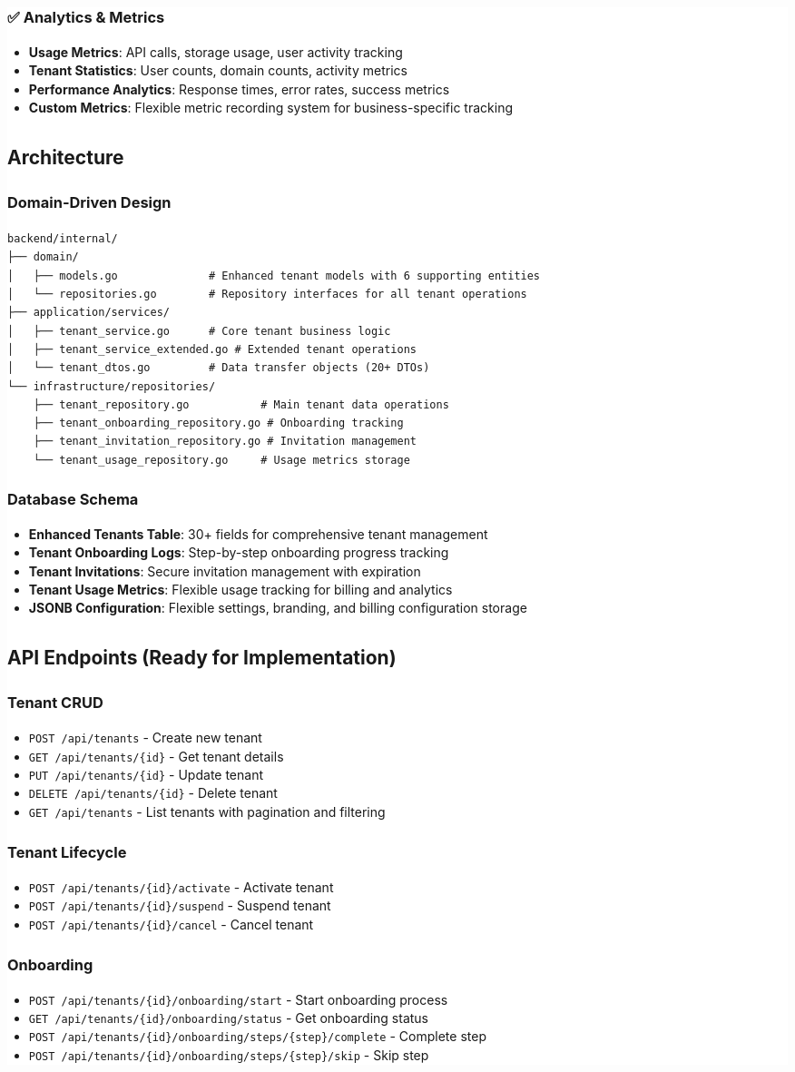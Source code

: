 ### ✅ Analytics & Metrics
- **Usage Metrics**: API calls, storage usage, user activity tracking
- **Tenant Statistics**: User counts, domain counts, activity metrics
- **Performance Analytics**: Response times, error rates, success metrics
- **Custom Metrics**: Flexible metric recording system for business-specific tracking

## Architecture

### Domain-Driven Design
```
backend/internal/
├── domain/
│   ├── models.go              # Enhanced tenant models with 6 supporting entities
│   └── repositories.go        # Repository interfaces for all tenant operations
├── application/services/
│   ├── tenant_service.go      # Core tenant business logic
│   ├── tenant_service_extended.go # Extended tenant operations
│   └── tenant_dtos.go         # Data transfer objects (20+ DTOs)
└── infrastructure/repositories/
    ├── tenant_repository.go           # Main tenant data operations
    ├── tenant_onboarding_repository.go # Onboarding tracking
    ├── tenant_invitation_repository.go # Invitation management
    └── tenant_usage_repository.go     # Usage metrics storage
```

### Database Schema
- **Enhanced Tenants Table**: 30+ fields for comprehensive tenant management
- **Tenant Onboarding Logs**: Step-by-step onboarding progress tracking
- **Tenant Invitations**: Secure invitation management with expiration
- **Tenant Usage Metrics**: Flexible usage tracking for billing and analytics
- **JSONB Configuration**: Flexible settings, branding, and billing configuration storage

## API Endpoints (Ready for Implementation)

### Tenant CRUD
- `POST /api/tenants` - Create new tenant
- `GET /api/tenants/{id}` - Get tenant details
- `PUT /api/tenants/{id}` - Update tenant
- `DELETE /api/tenants/{id}` - Delete tenant
- `GET /api/tenants` - List tenants with pagination and filtering

### Tenant Lifecycle
- `POST /api/tenants/{id}/activate` - Activate tenant
- `POST /api/tenants/{id}/suspend` - Suspend tenant
- `POST /api/tenants/{id}/cancel` - Cancel tenant

### Onboarding
- `POST /api/tenants/{id}/onboarding/start` - Start onboarding process
- `GET /api/tenants/{id}/onboarding/status` - Get onboarding status
- `POST /api/tenants/{id}/onboarding/steps/{step}/complete` - Complete step
- `POST /api/tenants/{id}/onboarding/steps/{step}/skip` - Skip step

